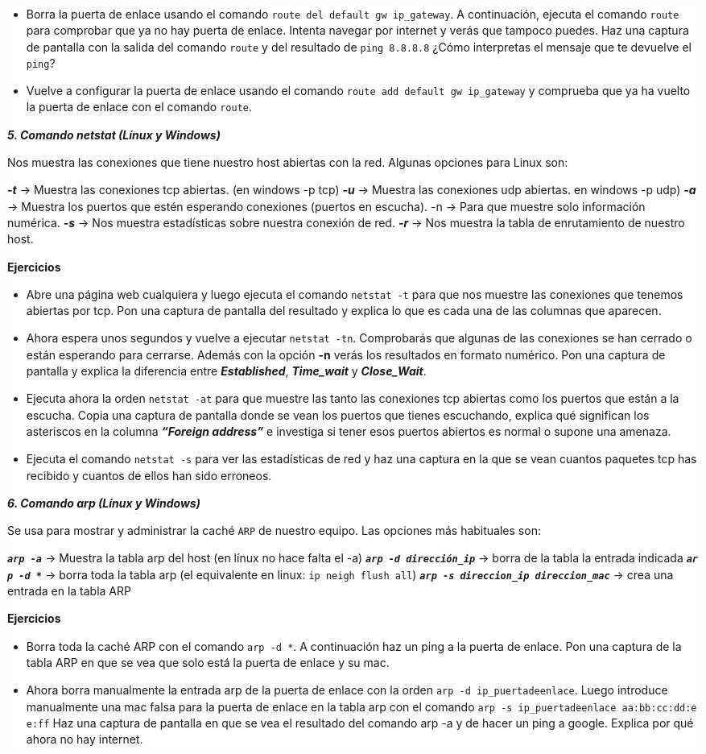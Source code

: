 + Borra la puerta de enlace usando el comando `route del default gw ip_gateway`. A continuación, ejecuta el comando `route` para comprobar que ya no hay puerta de enlace. Intenta navegar por internet y verás que tampoco puedes. Haz una captura de pantalla con la salida del comando `route` y del resultado de `ping 8.8.8.8` ¿Cómo interpretas el mensaje que te devuelve el `ping`?

+ Vuelve a configurar la puerta de enlace usando el comando `route add default gw ip_gateway` y comprueba que ya ha vuelto la puerta de enlace con el comando `route`.

***5. Comando netstat (Línux y Windows)***

Nos muestra las conexiones que tiene nuestro host abiertas con la red. Algunas opciones para Linux son:

***-t*** → Muestra las conexiones tcp abiertas. (en windows -p tcp)
***-u*** → Muestra las conexiones udp abiertas. en windows -p udp)
***-a*** → Muestra los puertos que estén esperando conexiones (puertos en escucha). -n → Para que muestre solo información numérica.
***-s*** → Nos muestra estadísticas sobre nuestra conexión de red.
***-r*** → Nos muestra la tabla de enrutamiento de nuestro host.

**Ejercicios**

+ Abre una página web cualquiera y luego ejecuta el comando `netstat -t` para que nos muestre las conexiones que tenemos abiertas por tcp. Pon una captura de pantalla del resultado y explica lo que es cada una de las columnas que aparecen.


+ Ahora espera unos segundos y vuelve a ejecutar `netstat -tn`. Comprobarás que algunas de las conexiones se han cerrado o están esperando para cerrarse. Además con la opción **-n** verás los resultados en formato numérico. Pon una captura de pantalla y explica la diferencia entre ***Established***, ***Time_wait*** y ***Close_Wait***.

+ Ejecuta ahora la orden `netstat -at` para que muestre las tanto las conexiones tcp abiertas como los puertos que están a la escucha. Copia una captura de pantalla donde se vean los puertos que tienes escuchando, explica qué significan los asteriscos en la columna ***“Foreign address”*** e investiga si tener esos puertos abiertos es normal o supone una amenaza.

+ Ejecuta el comando `netstat -s` para ver las estadísticas de red y haz una captura en la que se vean cuantos paquetes tcp has recibido y cuantos de ellos han sido erroneos.

***6. Comando arp (Línux y Windows)***

Se usa para mostrar y administrar la caché `ARP` de nuestro equipo. Las opciones más habituales son:

***`arp -a`*** → Muestra la tabla arp del host (en línux no hace falta el -a)
***`arp -d dirección_ip`*** → borra de la tabla la entrada indicada
***`arp -d *`*** → borra toda la tabla arp (el equivalente en linux: `ip neigh flush all`) 
***`arp -s direccion_ip direccion_mac`*** → crea una entrada en la tabla ARP

**Ejercicios**

+ Borra toda la caché ARP con el comando `arp -d *`. A continuación haz un ping a la puerta de enlace. Pon una captura de la tabla ARP en que se vea que solo está la puerta de enlace y su mac.

+ Ahora borra manualmente la entrada arp de la puerta de enlace con la orden `arp -d ip_puertadeenlace`. Luego introduce manualmente una mac falsa para la puerta de enlace en la tabla arp con el comando `arp -s ip_puertadeenlace aa:bb:cc:dd:ee:ff` Haz una captura de pantalla en que se vea el resultado del comando arp -a y de hacer un ping a google. Explica por qué ahora no hay internet.
